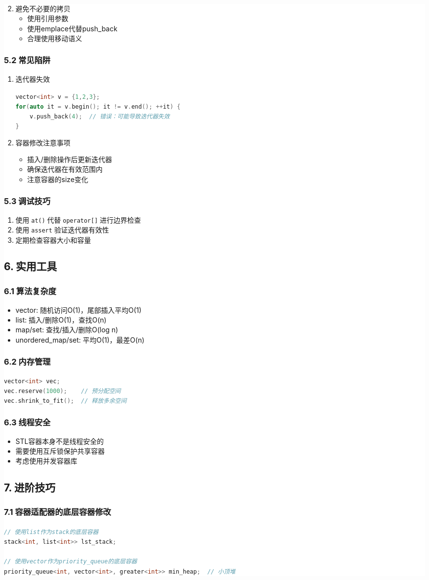 2. 避免不必要的拷贝
   - 使用引用参数
   - 使用emplace代替push_back
   - 合理使用移动语义

### 5.2 常见陷阱
1. 迭代器失效
   ```cpp
   vector<int> v = {1,2,3};
   for(auto it = v.begin(); it != v.end(); ++it) {
       v.push_back(4);  // 错误：可能导致迭代器失效
   }
   ```

2. 容器修改注意事项
   - 插入/删除操作后更新迭代器
   - 确保迭代器在有效范围内
   - 注意容器的size变化

### 5.3 调试技巧
1. 使用 `at()` 代替 `operator[]` 进行边界检查
2. 使用 `assert` 验证迭代器有效性
3. 定期检查容器大小和容量

## 6. 实用工具

### 6.1 算法复杂度
- vector: 随机访问O(1)，尾部插入平均O(1)
- list: 插入/删除O(1)，查找O(n)
- map/set: 查找/插入/删除O(log n)
- unordered_map/set: 平均O(1)，最差O(n)

### 6.2 内存管理
```cpp
vector<int> vec;
vec.reserve(1000);    // 预分配空间
vec.shrink_to_fit();  // 释放多余空间
```

### 6.3 线程安全
- STL容器本身不是线程安全的
- 需要使用互斥锁保护共享容器
- 考虑使用并发容器库

## 7. 进阶技巧

### 7.1 容器适配器的底层容器修改
```cpp
// 使用list作为stack的底层容器
stack<int, list<int>> lst_stack;

// 使用vector作为priority_queue的底层容器
priority_queue<int, vector<int>, greater<int>> min_heap;  // 小顶堆
```
